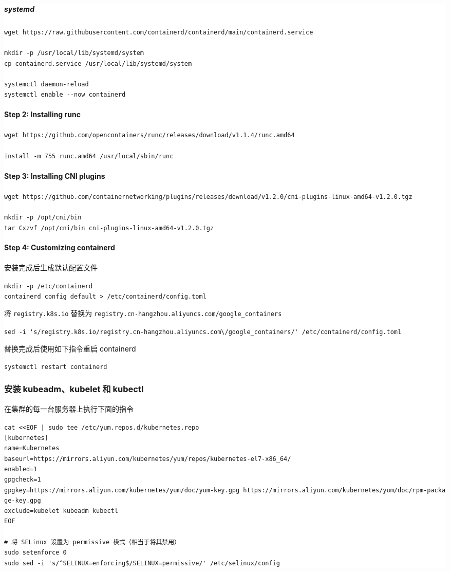 ##### systemd

```shell
wget https://raw.githubusercontent.com/containerd/containerd/main/containerd.service

mkdir -p /usr/local/lib/systemd/system
cp containerd.service /usr/local/lib/systemd/system

systemctl daemon-reload
systemctl enable --now containerd
```

#### Step 2: Installing runc

```shell
wget https://github.com/opencontainers/runc/releases/download/v1.1.4/runc.amd64

install -m 755 runc.amd64 /usr/local/sbin/runc
```

#### Step 3: Installing CNI plugins

```shell
wget https://github.com/containernetworking/plugins/releases/download/v1.2.0/cni-plugins-linux-amd64-v1.2.0.tgz

mkdir -p /opt/cni/bin
tar Cxzvf /opt/cni/bin cni-plugins-linux-amd64-v1.2.0.tgz
```

#### Step 4: Customizing containerd

安装完成后生成默认配置文件

```shell
mkdir -p /etc/containerd
containerd config default > /etc/containerd/config.toml
```

将 `registry.k8s.io` 替换为 `registry.cn-hangzhou.aliyuncs.com/google_containers`

```shell
sed -i 's/registry.k8s.io/registry.cn-hangzhou.aliyuncs.com\/google_containers/' /etc/containerd/config.toml
```

替换完成后使用如下指令重启 containerd

```shell
systemctl restart containerd
```

### 安装 kubeadm、kubelet 和 kubectl

在集群的每一台服务器上执行下面的指令

```shell
cat <<EOF | sudo tee /etc/yum.repos.d/kubernetes.repo
[kubernetes]
name=Kubernetes
baseurl=https://mirrors.aliyun.com/kubernetes/yum/repos/kubernetes-el7-x86_64/
enabled=1
gpgcheck=1
gpgkey=https://mirrors.aliyun.com/kubernetes/yum/doc/yum-key.gpg https://mirrors.aliyun.com/kubernetes/yum/doc/rpm-package-key.gpg
exclude=kubelet kubeadm kubectl
EOF

# 将 SELinux 设置为 permissive 模式（相当于将其禁用）
sudo setenforce 0
sudo sed -i 's/^SELINUX=enforcing$/SELINUX=permissive/' /etc/selinux/config
```